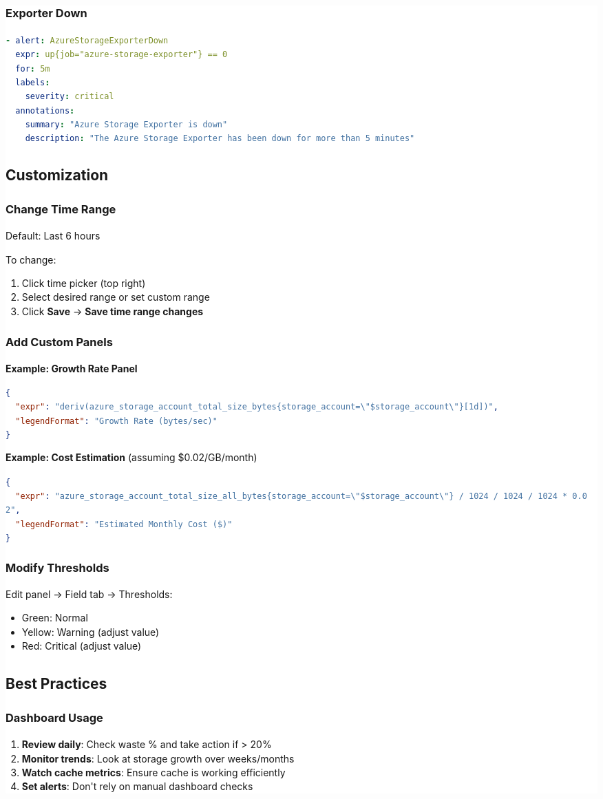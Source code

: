 ### Exporter Down
```yaml
- alert: AzureStorageExporterDown
  expr: up{job="azure-storage-exporter"} == 0
  for: 5m
  labels:
    severity: critical
  annotations:
    summary: "Azure Storage Exporter is down"
    description: "The Azure Storage Exporter has been down for more than 5 minutes"
```

## Customization

### Change Time Range
Default: Last 6 hours

To change:
1. Click time picker (top right)
2. Select desired range or set custom range
3. Click **Save** → **Save time range changes**

### Add Custom Panels

**Example: Growth Rate Panel**
```json
{
  "expr": "deriv(azure_storage_account_total_size_bytes{storage_account=\"$storage_account\"}[1d])",
  "legendFormat": "Growth Rate (bytes/sec)"
}
```

**Example: Cost Estimation** (assuming $0.02/GB/month)
```json
{
  "expr": "azure_storage_account_total_size_all_bytes{storage_account=\"$storage_account\"} / 1024 / 1024 / 1024 * 0.02",
  "legendFormat": "Estimated Monthly Cost ($)"
}
```

### Modify Thresholds

Edit panel → Field tab → Thresholds:
- Green: Normal
- Yellow: Warning (adjust value)
- Red: Critical (adjust value)

## Best Practices

### Dashboard Usage
1. **Review daily**: Check waste % and take action if > 20%
2. **Monitor trends**: Look at storage growth over weeks/months
3. **Watch cache metrics**: Ensure cache is working efficiently
4. **Set alerts**: Don't rely on manual dashboard checks
